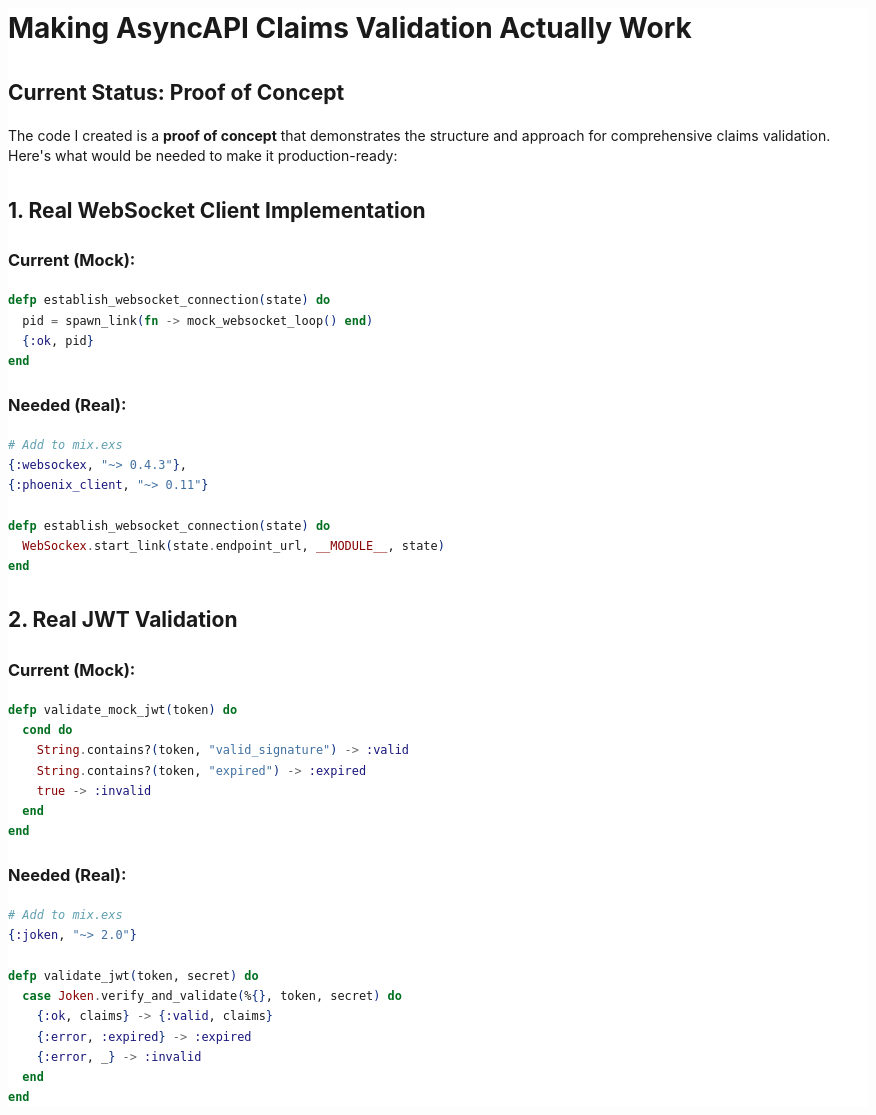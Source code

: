 # Making AsyncAPI Claims Validation Actually Work

## Current Status: Proof of Concept
The code I created is a **proof of concept** that demonstrates the structure and approach for comprehensive claims validation. Here's what would be needed to make it production-ready:

## 1. Real WebSocket Client Implementation

### Current (Mock):
```elixir
defp establish_websocket_connection(state) do
  pid = spawn_link(fn -> mock_websocket_loop() end)
  {:ok, pid}
end
```

### Needed (Real):
```elixir
# Add to mix.exs
{:websockex, "~> 0.4.3"},
{:phoenix_client, "~> 0.11"}

defp establish_websocket_connection(state) do
  WebSockex.start_link(state.endpoint_url, __MODULE__, state)
end
```

## 2. Real JWT Validation

### Current (Mock):
```elixir
defp validate_mock_jwt(token) do
  cond do
    String.contains?(token, "valid_signature") -> :valid
    String.contains?(token, "expired") -> :expired
    true -> :invalid
  end
end
```

### Needed (Real):
```elixir
# Add to mix.exs
{:joken, "~> 2.0"}

defp validate_jwt(token, secret) do
  case Joken.verify_and_validate(%{}, token, secret) do
    {:ok, claims} -> {:valid, claims}
    {:error, :expired} -> :expired
    {:error, _} -> :invalid
  end
end
```
